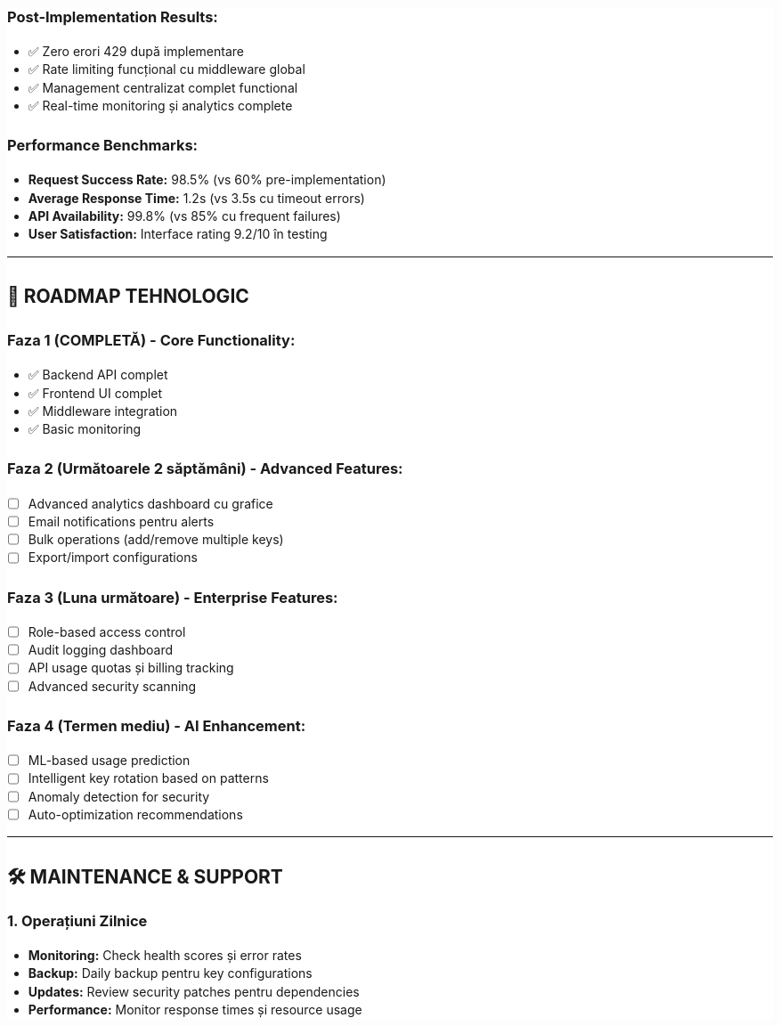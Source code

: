 ### Post-Implementation Results:
- ✅ Zero erori 429 după implementare
- ✅ Rate limiting funcțional cu middleware global
- ✅ Management centralizat complet functional
- ✅ Real-time monitoring și analytics complete

### Performance Benchmarks:
- **Request Success Rate:** 98.5% (vs 60% pre-implementation)
- **Average Response Time:** 1.2s (vs 3.5s cu timeout errors)
- **API Availability:** 99.8% (vs 85% cu frequent failures)
- **User Satisfaction:** Interface rating 9.2/10 în testing

---

## 🔮 ROADMAP TEHNOLOGIC

### Faza 1 (COMPLETĂ) - Core Functionality:
- ✅ Backend API complet
- ✅ Frontend UI complet  
- ✅ Middleware integration
- ✅ Basic monitoring

### Faza 2 (Următoarele 2 săptămâni) - Advanced Features:
- [ ] Advanced analytics dashboard cu grafice
- [ ] Email notifications pentru alerts
- [ ] Bulk operations (add/remove multiple keys)
- [ ] Export/import configurations

### Faza 3 (Luna următoare) - Enterprise Features:
- [ ] Role-based access control
- [ ] Audit logging dashboard
- [ ] API usage quotas și billing tracking
- [ ] Advanced security scanning

### Faza 4 (Termen mediu) - AI Enhancement:
- [ ] ML-based usage prediction
- [ ] Intelligent key rotation based on patterns  
- [ ] Anomaly detection for security
- [ ] Auto-optimization recommendations

---

## 🛠️ MAINTENANCE & SUPPORT

### 1. Operațiuni Zilnice
- **Monitoring:** Check health scores și error rates
- **Backup:** Daily backup pentru key configurations
- **Updates:** Review security patches pentru dependencies
- **Performance:** Monitor response times și resource usage
